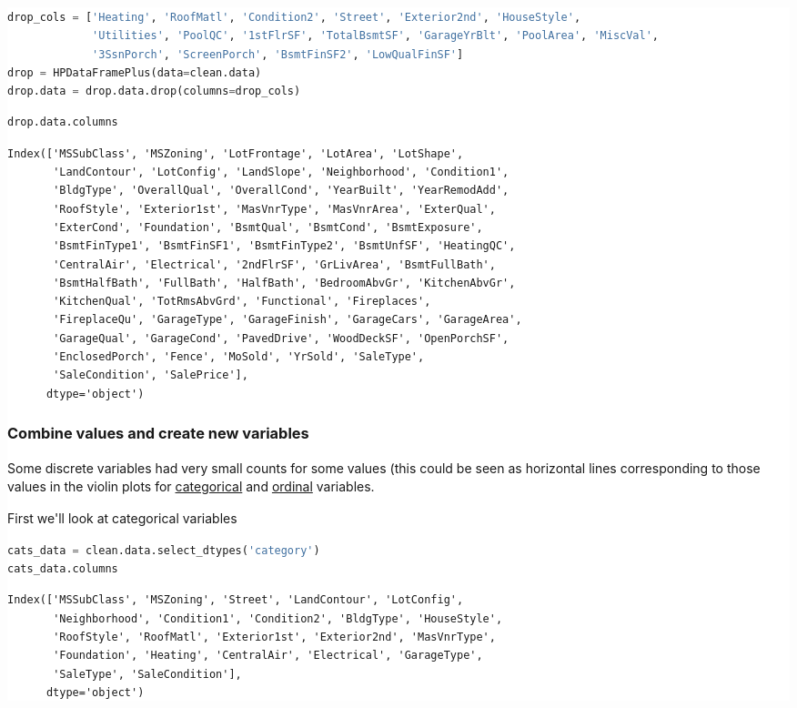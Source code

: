 
```python
drop_cols = ['Heating', 'RoofMatl', 'Condition2', 'Street', 'Exterior2nd', 'HouseStyle', 
             'Utilities', 'PoolQC', '1stFlrSF', 'TotalBsmtSF', 'GarageYrBlt', 'PoolArea', 'MiscVal',
             '3SsnPorch', 'ScreenPorch', 'BsmtFinSF2', 'LowQualFinSF']
drop = HPDataFramePlus(data=clean.data)
drop.data = drop.data.drop(columns=drop_cols)
```


```python
drop.data.columns
```




    Index(['MSSubClass', 'MSZoning', 'LotFrontage', 'LotArea', 'LotShape',
           'LandContour', 'LotConfig', 'LandSlope', 'Neighborhood', 'Condition1',
           'BldgType', 'OverallQual', 'OverallCond', 'YearBuilt', 'YearRemodAdd',
           'RoofStyle', 'Exterior1st', 'MasVnrType', 'MasVnrArea', 'ExterQual',
           'ExterCond', 'Foundation', 'BsmtQual', 'BsmtCond', 'BsmtExposure',
           'BsmtFinType1', 'BsmtFinSF1', 'BsmtFinType2', 'BsmtUnfSF', 'HeatingQC',
           'CentralAir', 'Electrical', '2ndFlrSF', 'GrLivArea', 'BsmtFullBath',
           'BsmtHalfBath', 'FullBath', 'HalfBath', 'BedroomAbvGr', 'KitchenAbvGr',
           'KitchenQual', 'TotRmsAbvGrd', 'Functional', 'Fireplaces',
           'FireplaceQu', 'GarageType', 'GarageFinish', 'GarageCars', 'GarageArea',
           'GarageQual', 'GarageCond', 'PavedDrive', 'WoodDeckSF', 'OpenPorchSF',
           'EnclosedPorch', 'Fence', 'MoSold', 'YrSold', 'SaleType',
           'SaleCondition', 'SalePrice'],
          dtype='object')



### Combine values and create new variables

Some discrete variables had very small counts for some values (this could be seen as horizontal lines corresponding to those values in the violin plots for [categorical](#Relationship-between-categoricals-and-SalePrice) and [ordinal](#Relationship-between-ordinals-and-SalePrice) variables. 

First we'll look at categorical variables


```python
cats_data = clean.data.select_dtypes('category')
cats_data.columns
```




    Index(['MSSubClass', 'MSZoning', 'Street', 'LandContour', 'LotConfig',
           'Neighborhood', 'Condition1', 'Condition2', 'BldgType', 'HouseStyle',
           'RoofStyle', 'RoofMatl', 'Exterior1st', 'Exterior2nd', 'MasVnrType',
           'Foundation', 'Heating', 'CentralAir', 'Electrical', 'GarageType',
           'SaleType', 'SaleCondition'],
          dtype='object')


